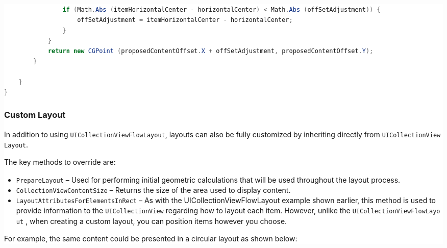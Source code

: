 ```csharp
				if (Math.Abs (itemHorizontalCenter - horizontalCenter) < Math.Abs (offSetAdjustment)) {
					offSetAdjustment = itemHorizontalCenter - horizontalCenter;
				}
			}
            return new CGPoint (proposedContentOffset.X + offSetAdjustment, proposedContentOffset.Y);
		}

	}
}
```

 <a name="Custom_Layout" />


### Custom Layout

In addition to using `UICollectionViewFlowLayout`, layouts can
also be fully customized by inheriting directly from `UICollectionViewLayout`.

The key methods to override are:

-   `PrepareLayout` – Used for performing initial geometric calculations that will be used throughout the layout process.
-   `CollectionViewContentSize` – Returns the size of the area used to display content.
-   `LayoutAttributesForElementsInRect` – As with the UICollectionViewFlowLayout example shown earlier, this method is used to provide information to the  `UICollectionView` regarding how to layout each item. However, unlike the  `UICollectionViewFlowLayout` , when creating a custom layout, you can position items however you choose.


For example, the same content could be presented in a circular layout as
shown below:
